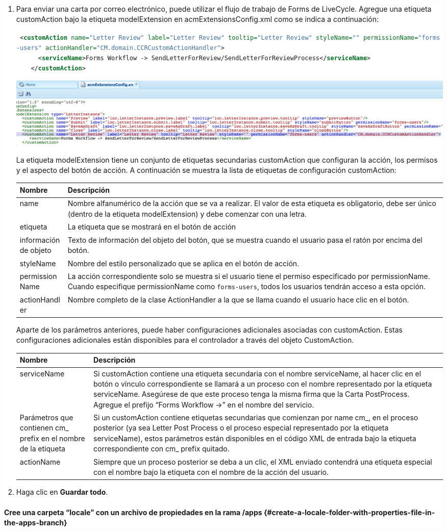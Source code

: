 1. Para enviar una carta por correo electrónico, puede utilizar el flujo de trabajo de Forms de LiveCycle. Agregue una etiqueta customAction bajo la etiqueta modelExtension en acmExtensionsConfig.xml como se indica a continuación:

   ```xml
    <customAction name="Letter Review" label="Letter Review" tooltip="Letter Review" styleName="" permissionName="forms-users" actionHandler="CM.domain.CCRCustomActionHandler">
         <serviceName>Forms Workflow -> SendLetterForReview/SendLetterForReviewProcess</serviceName>
       </customAction>
   ```

   ![etiqueta customAction &#x200B;](assets/5_acmextensionsconfig_xml.png)

   La etiqueta modelExtension tiene un conjunto de etiquetas secundarias customAction que configuran la acción, los permisos y el aspecto del botón de acción. A continuación se muestra la lista de etiquetas de configuración customAction:

   | **Nombre** | **Descripción** |
   |---|---|
   | name | Nombre alfanumérico de la acción que se va a realizar. El valor de esta etiqueta es obligatorio, debe ser único (dentro de la etiqueta modelExtension) y debe comenzar con una letra. |
   | etiqueta | La etiqueta que se mostrará en el botón de acción |
   | información de objeto | Texto de información del objeto del botón, que se muestra cuando el usuario pasa el ratón por encima del botón. |
   | styleName | Nombre del estilo personalizado que se aplica en el botón de acción. |
   | permissionName | La acción correspondiente solo se muestra si el usuario tiene el permiso especificado por permissionName. Cuando especifique permissionName como `forms-users`, todos los usuarios tendrán acceso a esta opción. |
   | actionHandler | Nombre completo de la clase ActionHandler a la que se llama cuando el usuario hace clic en el botón. |

   Aparte de los parámetros anteriores, puede haber configuraciones adicionales asociadas con customAction. Estas configuraciones adicionales están disponibles para el controlador a través del objeto CustomAction.

   | **Nombre** | **Descripción** |
   |---|---|
   | serviceName | Si customAction contiene una etiqueta secundaria con el nombre serviceName, al hacer clic en el botón o vínculo correspondiente se llamará a un proceso con el nombre representado por la etiqueta serviceName. Asegúrese de que este proceso tenga la misma firma que la Carta PostProcess. Agregue el prefijo “Forms Workflow ->” en el nombre del servicio. |
   | Parámetros que contienen cm_ prefix en el nombre de la etiqueta | Si un customAction contiene etiquetas secundarias que comienzan por name cm_, en el proceso posterior (ya sea Letter Post Process o el proceso especial representado por la etiqueta serviceName), estos parámetros están disponibles en el código XML de entrada bajo la etiqueta correspondiente con cm_ prefix quitado. |
   | actionName | Siempre que un proceso posterior se deba a un clic, el XML enviado contendrá una etiqueta especial con el nombre bajo la etiqueta con el nombre de la acción del usuario. |

1. Haga clic en **Guardar todo**.

#### Cree una carpeta “locale” con un archivo de propiedades en la rama /apps {#create-a-locale-folder-with-properties-file-in-the-apps-branch}
